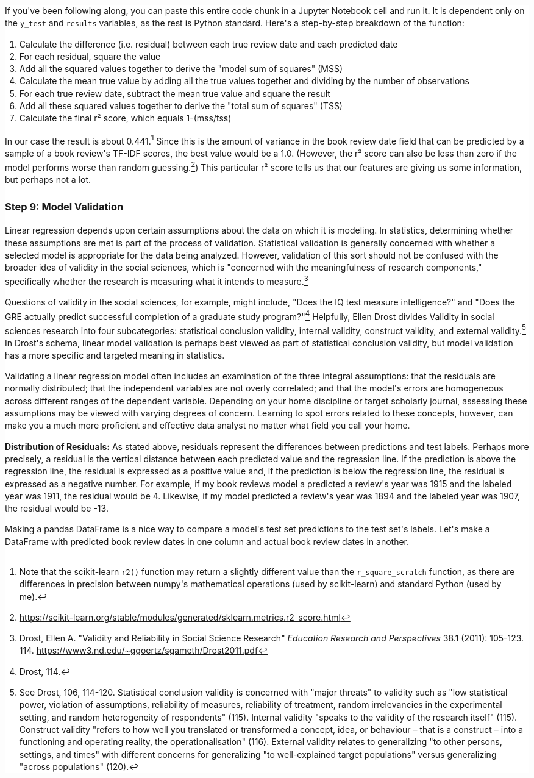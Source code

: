 If you've been following along, you can paste this entire code chunk in a Jupyter Notebook cell and run it. It is dependent only on the `y_test` and `results` variables, as the rest is Python standard. Here's a step-by-step breakdown of the function:

1. Calculate the difference (i.e. residual) between each true review date and each predicted date 
2. For each residual, square the value
3. Add all the squared values together to derive the "model sum of squares" (MSS)
4. Calculate the mean true value by adding all the true values together and dividing by the number of observations
5. For each true review date, subtract the mean true value and square the result
6. Add all these squared values together to derive the "total sum of squares" (TSS)
7. Calculate the final r&#178; score, which equals 1-(mss/tss)

In our case the result is about 0.441.[^20] Since this is the amount of variance in the book review date field that can be predicted by a sample of a book review's TF-IDF scores, the best value would be a 1.0. (However, the r&#178; score can also be less than zero if the model performs worse than random guessing.[^21]) This particular r&#178; score tells us that our features are giving us some information, but perhaps not a lot. 

### Step 9: Model Validation

Linear regression depends upon certain assumptions about the data on which it is modeling. In statistics, determining whether these assumptions are met is part of the process of validation. Statistical validation is generally concerned with whether a selected model is appropriate for the data being analyzed. However, validation of this sort should not be confused with the broader idea of validity in the social sciences, which is "concerned with the meaningfulness of research components," specifically whether the research is measuring what it intends to measure.[^22]

Questions of validity in the social sciences, for example, might include, "Does the IQ test measure intelligence?" and "Does the GRE actually predict successful completion of a graduate study program?"[^23] Helpfully, Ellen Drost divides Validity in social sciences research into four subcategories: statistical conclusion validity, internal validity, construct validity, and external validity.[^24] In Drost's schema, linear model validation is perhaps best viewed as part of statistical conclusion validity, but model validation has a more specific and targeted meaning in statistics. 

Validating a linear regression model often includes an examination of the three integral assumptions: that the residuals are normally distributed; that the independent variables are not overly correlated; and that the model's errors are homogeneous across different ranges of the dependent variable. Depending on your home discipline or target scholarly journal, assessing these assumptions may be viewed with varying degrees of concern. Learning to spot errors related to these concepts, however, can make you a much more proficient and effective data analyst no matter what field you call your home. 

__Distribution of Residuals:__ As stated above, residuals represent the differences between predictions and test labels. Perhaps more precisely, a residual is the vertical distance between each predicted value and the regression line. If the prediction is above the regression line, the residual is expressed as a positive value and, if the prediction is below the regression line, the residual is expressed as a negative number. For example, if my book reviews model a predicted a review's year was 1915 and the labeled year was 1911, the residual would be 4. Likewise, if my model predicted a review's year was 1894 and the labeled year was 1907, the residual would be -13. 

Making a pandas DataFrame is a nice way to compare a model's test set predictions to the test set's labels. Let's make a DataFrame with predicted book review dates in one column and actual book review dates in another.  


[^1]: Atack, Jeremy, Fred Bateman, Michael Haines, and Robert A. Margo. "Did railroads induce or follow economic growth?: Urbanization and population growth in the American Midwest, 1850–1860." _Social Science History_ 34, no. 2 (2010): 171-197.]
[^2]: Cosmo, Nicola Di, et al. "Environmental Stress and Steppe Nomads: Rethinking the History of the Uyghur Empire (744–840) with Paleoclimate Data." _Journal of Interdisciplinary History_ 48, no. 4 (2018): 439-463. muse.jhu.edu/article/687538.]
[^3]: Underwood, Ted. “The Life Cycles of Genres.” _Journal of Cultural Analytics_ 2, no. 2 (May 23, 2016): https://doi.org/10.22148/16.005.]
[^4]: Broscheid, A. (2011), Comparing Circuits: Are Some U.S. Courts of Appeals More Liberal or Conservative Than Others?. _Law & Society Review_, 45: 171-194. https://doi-org.denison.idm.oclc.org/10.1111/j.1540-5893.2011.00431.x
[^5]: Lavin, Matthew. “Gender Dynamics and Critical Reception: A Study of Early 20th-Century Book Reviews from The New York Times.” _Journal of Cultural Analytics_, 5, no. 1 (January 30, 2020): https://doi.org/10.22148/001c.11831. Note that, as of January 2021, the _New York Times_ has redesigned its APIs, and the `nyt_id`s listed in `metadata.csv` and `meta_cluster.csv` no longer map to ids in the API. 
[^6]: See https://www4.stat.ncsu.edu/~boos/var.select/diabetes.html, https://scikit-learn.org/stable/auto_examples/linear_model/plot_ols.html, and Bradley Efron, Trevor Hastie, Iain Johnstone, and Robert Tibshirani (2004) “Least Angle Regression,” Annals of Statistics (with discussion), 407-499.https://web.stanford.edu/~hastie/Papers/LARS/LeastAngle_2002.pdf. 
[^7]: https://scikit-learn.org/stable/datasets/toy_dataset.html
[^8]: https://libguides.usc.edu/writingguide/variables
[^9]: https://libguides.usc.edu/writingguide/variables
[^10]: http://sites.utexas.edu/sos/variables/
[^11]: Jarausch, Konrad H., and Kenneth A. Hardy. _Quantitative Methods for Historians: A Guide to Research, Data, and Statistics_. 1991. UNC Press Books, 2016: 122. 
[^12]: Bruce, Peter, Andrew Bruce, and Peter Gedeck. _Practical Statistics for Data Scientists: 50+ Essential Concepts Using R and Python_. O’Reilly Media, Inc., 2020: 148.
[^13]: Jarausch and Hardy, 122.
[^14]: See https://pandas.pydata.org/pandas-docs/stable/user_guide/merging.html for differences among merge, join, concatenate, and compare operations 
[^15]: See also https://pandas.pydata.org/pandas-docs/stable/reference/api/pandas.concat.html
[^16 ]: See https://programminghistorian.org/en/lessons/analyzing-documents-with-tfidf
[^17]: See https://scikit-learn.org/stable/modules/generated/sklearn.model_selection.train_test_split.html.
[^18]: See https://docs.scipy.org/doc/scipy/reference/sparse.html for documentation on sparse matrices and https://numpy.org/doc/stable/user/basics.types.html for documentation on numpy's float64 class, and https://pandas.pydata.org/pandas-docs/stable/reference/api/pandas.Series.html for documentation on pandas' series class.
[^19]: See https://scikit-learn.org/stable/modules/model_evaluation.html#r2-score and https://scikit-learn.org/stable/modules/generated/sklearn.metrics.r2_score.html.
[^20]: Note that the scikit-learn `r2()` function may return a slightly different value than the `r_square_scratch` function, as there are differences in precision between numpy's mathematical operations (used by scikit-learn) and standard Python (used by me).
[^21]: https://scikit-learn.org/stable/modules/generated/sklearn.metrics.r2_score.html
[^22]: Drost, Ellen A. "Validity and Reliability in Social Science Research" _Education Research and Perspectives_ 38.1 (2011): 105-123. 114. https://www3.nd.edu/~ggoertz/sgameth/Drost2011.pdf
[^23]: Drost, 114.
[^24]: See Drost, 106, 114-120. Statistical conclusion validity is concerned with "major threats" to validity such as "low statistical power, violation of assumptions, reliability of measures, reliability of treatment, random irrelevancies in the experimental setting, and random heterogeneity of respondents" (115). Internal validity "speaks to the validity of the research itself" (115). Construct validity "refers to how well you translated or transformed a concept, idea, or behaviour – that is a construct – into a functioning and operating reality, the operationalisation" (116). External validity relates to generalizing "to other persons, settings, and times" with different concerns for generalizing "to well-explained target populations" versus generalizing "across populations" (120).
[^25]: Nisbet, Robert, John Elder, and Gary Miner. _Handbook of Statistical Analysis and Data Mining Applications_. Academic Press, 2009: 8.
[^26]: Schroeder, Larry D., David L. Sjoquist, and Paula E. Stephan. _Understanding Regression Analysis: An Introductory Guide_. SAGE Publications, 2016: 72.
[^27]: Ibid.
[^28]: Nisbet et. al., 74.
[^29]: Fox, John. _Regression Diagnostics: An Introduction_. SAGE, 1991: 252-255.
[^30]: Gentzkow, Matthew, Bryan Kelly, and Matt Taddy. "Text as Data." _Journal of Economic Literature_ 57, no. 3 (September 2019): 535–74. https://doi.org/10.1257/jel.20181020.
[^31]: See Feinstein, Charles H. and Mark Thomas, _Making History Count: A Primer in Quantitative Methods for Historians_. Cambridge University Press, 2002: 309-310.
[^32]:  Feinstein and Thomas, 269-272.
[^33]: "uncommon, adj. (and adv.)". _OED Online_. June 2021. Oxford University Press. https://www.oed.com/view/Entry/210577 (accessed July 06, 2021).